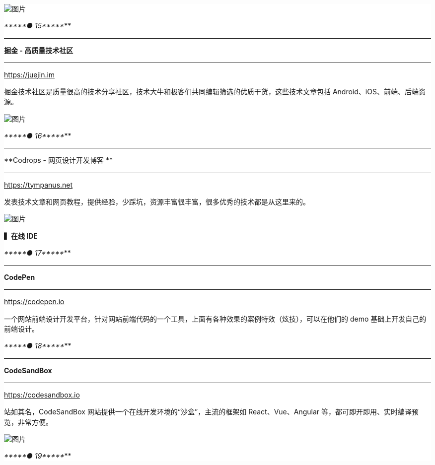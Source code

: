 ![图片](https://bitbucket.org/xlc520/blogasset/raw/main/images3/640-1674184438676-36.png)

***\**\*\*\*\*● 15\*\*\*\**\****

------

**掘金 - 高质量技术社区**

------

<https://juejin.im>

掘金技术社区是质量很高的技术分享社区，技术大牛和极客们共同编辑筛选的优质干货，这些技术文章包括 Android、iOS、前端、后端资源。

![图片](https://bitbucket.org/xlc520/blogasset/raw/main/images3/640-1674184441133-39.png)

***\**\*\*\*\*● 16\*\*\*\**\****

------

**Codrops - 网页设计开发博客
**

------

<https://tympanus.net>

发表技术文章和网页教程，提供经验，少踩坑，资源丰富很丰富，很多优秀的技术都是从这里来的。

![图片](https://bitbucket.org/xlc520/blogasset/raw/main/images3/640-1674184442924-42.png)

**▍在线 IDE**

***\**\*\*\*\*● 17\*\*\*\**\****

------

**CodePen**

------

<https://codepen.io>

一个网站前端设计开发平台，针对网站前端代码的一个工具，上面有各种效果的案例特效（炫技），可以在他们的 demo 基础上开发自己的前端设计。

***\**\*\*\*\*● 18\*\*\*\**\****

------

**CodeSandBox**

------

<https://codesandbox.io>

站如其名，CodeSandBox 网站提供一个在线开发环境的“沙盒”，主流的框架如 React、Vue、Angular 等，都可即开即用、实时编译预览，非常方便。

![图片](https://bitbucket.org/xlc520/blogasset/raw/main/images3/640-1674184444978-45.png)

***\**\*\*\*\*● 19\*\*\*\**\****

